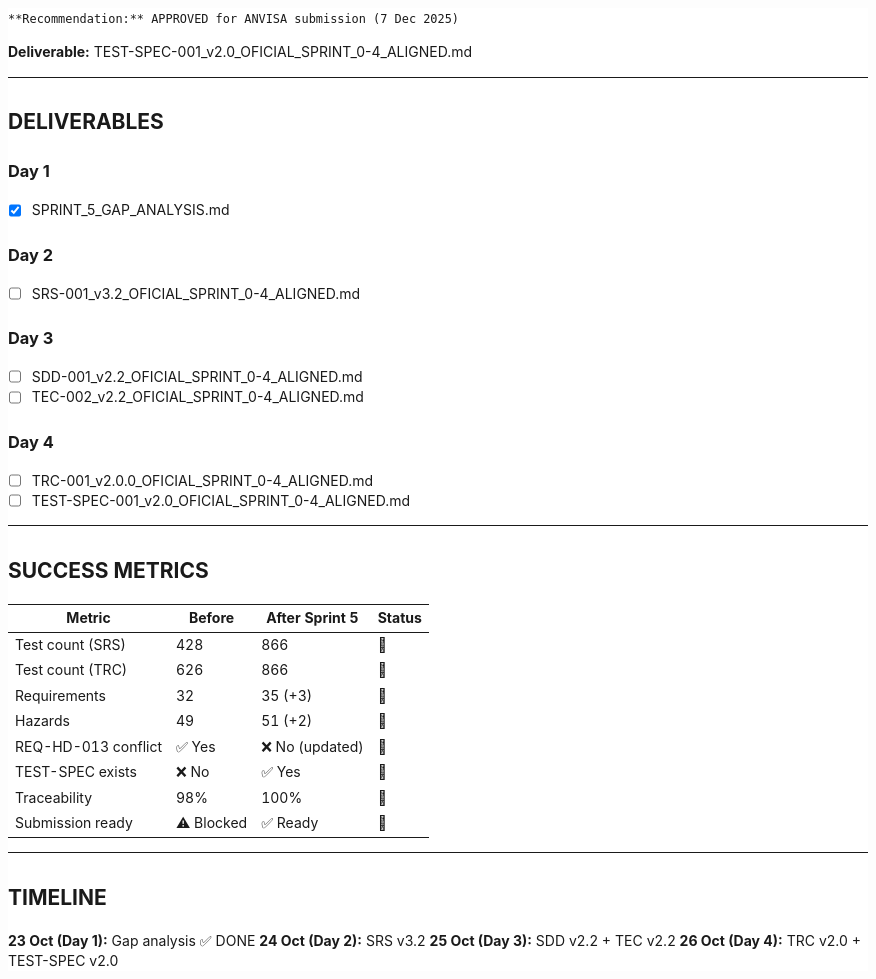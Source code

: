 ```markdown
**Recommendation:** APPROVED for ANVISA submission (7 Dec 2025)
```

**Deliverable:** TEST-SPEC-001_v2.0_OFICIAL_SPRINT_0-4_ALIGNED.md

---

## DELIVERABLES

### Day 1
- [x] SPRINT_5_GAP_ANALYSIS.md

### Day 2
- [ ] SRS-001_v3.2_OFICIAL_SPRINT_0-4_ALIGNED.md

### Day 3
- [ ] SDD-001_v2.2_OFICIAL_SPRINT_0-4_ALIGNED.md
- [ ] TEC-002_v2.2_OFICIAL_SPRINT_0-4_ALIGNED.md

### Day 4
- [ ] TRC-001_v2.0.0_OFICIAL_SPRINT_0-4_ALIGNED.md
- [ ] TEST-SPEC-001_v2.0_OFICIAL_SPRINT_0-4_ALIGNED.md

---

## SUCCESS METRICS

| Metric | Before | After Sprint 5 | Status |
|--------|--------|----------------|--------|
| Test count (SRS) | 428 | 866 | 🎯 |
| Test count (TRC) | 626 | 866 | 🎯 |
| Requirements | 32 | 35 (+3) | 🎯 |
| Hazards | 49 | 51 (+2) | 🎯 |
| REQ-HD-013 conflict | ✅ Yes | ❌ No (updated) | 🎯 |
| TEST-SPEC exists | ❌ No | ✅ Yes | 🎯 |
| Traceability | 98% | 100% | 🎯 |
| Submission ready | ⚠️ Blocked | ✅ Ready | 🎯 |

---

## TIMELINE

**23 Oct (Day 1):** Gap analysis ✅ DONE
**24 Oct (Day 2):** SRS v3.2
**25 Oct (Day 3):** SDD v2.2 + TEC v2.2
**26 Oct (Day 4):** TRC v2.0 + TEST-SPEC v2.0
